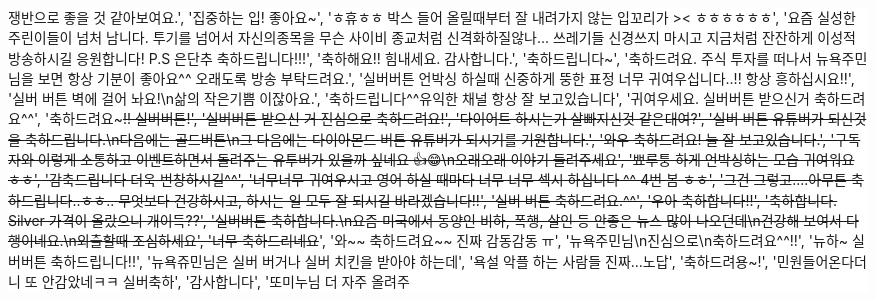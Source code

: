 쟁반으로 좋을 것 같아보여요.', '집중하는 입! 좋아요~', 'ㅎ휴ㅎㅎ 박스 들어 올릴때부터 잘 내려가지 않는 입꼬리가 >< ㅎㅎㅎㅎㅎㅎ', '요즘 실성한 주린이들이 넘처 남니다. 투기를 넘어서 자신의종목을 무슨 사이비 종교처럼 신격화하질않나... 쓰레기들 신경쓰지 마시고 지금처럼 잔잔하게 이성적 방송하시길 응원합니다! P.S 은단추 축하드립니다!!!', '축하해요!! 힘내세요. 감사합니다.', '축하드립니다~', '축하드려요. 주식 투자를 떠나서 뉴욕주민님을 보면 항상 기분이 좋아요^^ 오래도록 방송 부탁드려요.', '실버버튼 언박싱 하실때 신중하게 뚱한 표정 너무 귀여우십니다..!! 항상 흥하십시요!!', '실버 버튼 벽에 걸어 놔요!\n삶의 작은기쁨 이잖아요.', '축하드립니다^^유익한 채널 항상 잘 보고있습니다', '귀여우세요. 실버버튼 받으신거 축하드려요^^', '축하드려요~~~!! 실버버튼!', '실버버튼 받으신 거 진심으로 축하드려요!', '다이어트 하시는가 살빠지신것 같은대여?', '실버 버튼 유튜버가 되신것을 축하드립니다.\n다음에는 골드버튼\n그 다음에는 다이아몬드 버튼 유튜버가 되시기를 기원합니다.', '와우 축하드려요! 늘 잘 보고있습니다.', '구독자와 이렇게 소통하고 이벤트하면서 돌려주는 유투버가 있을까 싶네요 👍😁\n오래오래 이야기 들려주세요', '뾰루퉁 하게 언박싱하는 모습 귀여워요 ㅎㅎ', '감축드립니다 더욱 번창하시길^^', '너무너무 귀여우시고 영어 하실 때마다 너무 너무 섹시 하십니다 ^^ 4번 봄 ㅎㅎ', '그건 그렇고....아무튼 축하드립니다..ㅎㅎ.. 무엇보다 건강하시고, 하시는 일 모두 잘 되시길 바라겠습니다!!', '실버 버튼 축하드려요.^^', '우아 축하합니다!!', '축하합니다. Silver 가격이 올랐으니 개이득??', '실버버튼 축하합니다.\n요즘 미국에서 동양인 비하, 폭행, 살인 등 안좋은 뉴스 많이 나오던데\n건강해 보여서 다행이네요.\n외출할때 조심하세요', '너무 축하드리네요~~', '와~~ 축하드려요~~ 진짜 감동감동 ㅠ', '뉴욕주민님\n진심으로\n축하드려요^^!!', '뉴하~ 실버버튼 축하드립니다!!', '뉴욕쥬민님은 실버 버거나 실버 치킨을 받아야 하는데', '욕설 악플 하는 사람들 진짜...노답', '축하드려용~!', '민원들어온다더니 또 안감았네ㅋㅋ 실버축하', '감사합니다', '또미누님 더 자주 올려주